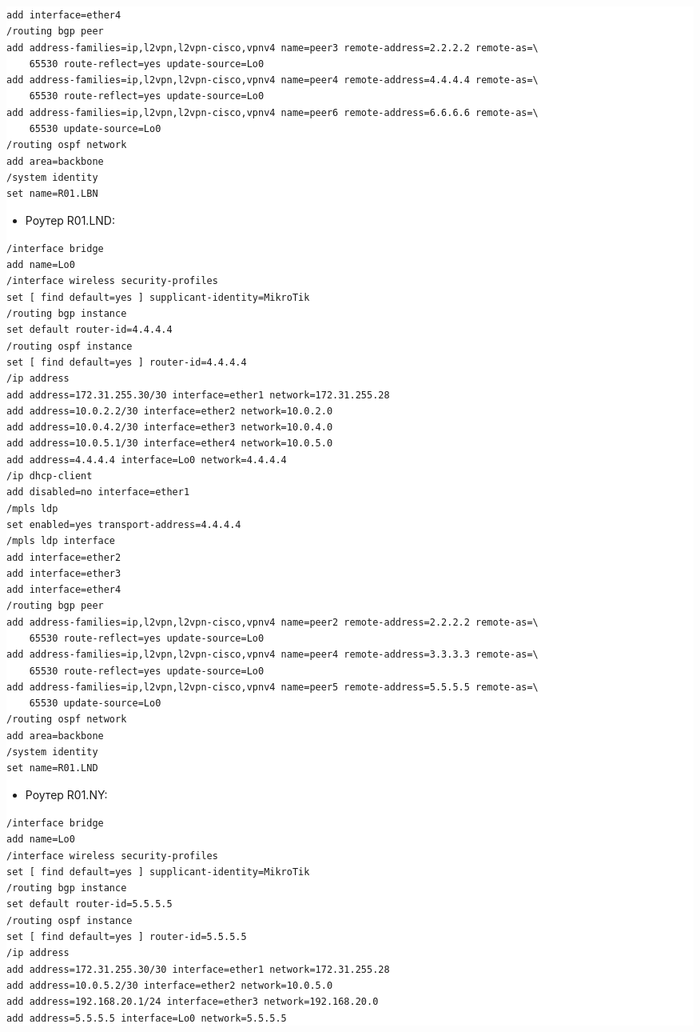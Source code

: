 ```
add interface=ether4
/routing bgp peer
add address-families=ip,l2vpn,l2vpn-cisco,vpnv4 name=peer3 remote-address=2.2.2.2 remote-as=\
    65530 route-reflect=yes update-source=Lo0
add address-families=ip,l2vpn,l2vpn-cisco,vpnv4 name=peer4 remote-address=4.4.4.4 remote-as=\
    65530 route-reflect=yes update-source=Lo0
add address-families=ip,l2vpn,l2vpn-cisco,vpnv4 name=peer6 remote-address=6.6.6.6 remote-as=\
    65530 update-source=Lo0
/routing ospf network
add area=backbone
/system identity
set name=R01.LBN
```
- Роутер R01.LND:
```
/interface bridge
add name=Lo0
/interface wireless security-profiles
set [ find default=yes ] supplicant-identity=MikroTik
/routing bgp instance
set default router-id=4.4.4.4
/routing ospf instance
set [ find default=yes ] router-id=4.4.4.4
/ip address
add address=172.31.255.30/30 interface=ether1 network=172.31.255.28
add address=10.0.2.2/30 interface=ether2 network=10.0.2.0
add address=10.0.4.2/30 interface=ether3 network=10.0.4.0
add address=10.0.5.1/30 interface=ether4 network=10.0.5.0
add address=4.4.4.4 interface=Lo0 network=4.4.4.4
/ip dhcp-client
add disabled=no interface=ether1
/mpls ldp
set enabled=yes transport-address=4.4.4.4
/mpls ldp interface
add interface=ether2
add interface=ether3
add interface=ether4
/routing bgp peer
add address-families=ip,l2vpn,l2vpn-cisco,vpnv4 name=peer2 remote-address=2.2.2.2 remote-as=\
    65530 route-reflect=yes update-source=Lo0
add address-families=ip,l2vpn,l2vpn-cisco,vpnv4 name=peer4 remote-address=3.3.3.3 remote-as=\
    65530 route-reflect=yes update-source=Lo0
add address-families=ip,l2vpn,l2vpn-cisco,vpnv4 name=peer5 remote-address=5.5.5.5 remote-as=\
    65530 update-source=Lo0
/routing ospf network
add area=backbone
/system identity
set name=R01.LND
```   
- Роутер R01.NY:
```
/interface bridge
add name=Lo0
/interface wireless security-profiles
set [ find default=yes ] supplicant-identity=MikroTik
/routing bgp instance
set default router-id=5.5.5.5
/routing ospf instance
set [ find default=yes ] router-id=5.5.5.5
/ip address
add address=172.31.255.30/30 interface=ether1 network=172.31.255.28
add address=10.0.5.2/30 interface=ether2 network=10.0.5.0
add address=192.168.20.1/24 interface=ether3 network=192.168.20.0
add address=5.5.5.5 interface=Lo0 network=5.5.5.5
```